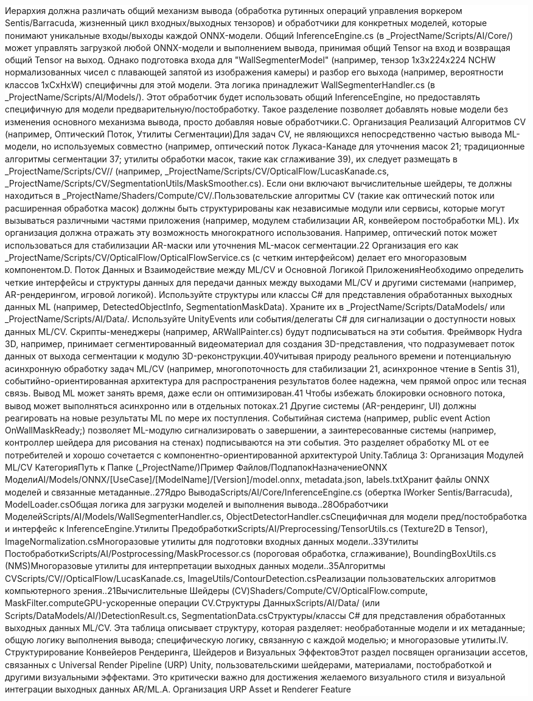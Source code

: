 Иерархия должна различать общий механизм вывода (обработка рутинных операций управления воркером Sentis/Barracuda, жизненный цикл входных/выходных тензоров) и обработчики для конкретных моделей, которые понимают уникальные входы/выходы каждой ONNX-модели. Общий InferenceEngine.cs (в _ProjectName/Scripts/AI/Core/) может управлять загрузкой любой ONNX-модели и выполнением вывода, принимая общий Tensor на вход и возвращая общий Tensor на выход. Однако подготовка входа для "WallSegmenterModel" (например, тензор 1x3x224x224 NCHW нормализованных чисел с плавающей запятой из изображения камеры) и разбор его выхода (например, вероятности классов 1xCxHxW) специфичны для этой модели. Эта логика принадлежит WallSegmenterHandler.cs (в _ProjectName/Scripts/AI/Models/). Этот обработчик будет использовать общий InferenceEngine, но предоставлять специфичную для модели предварительную/постобработку. Такое разделение позволяет добавлять новые модели без изменения основного механизма вывода, просто добавляя новые обработчики.C. Организация Реализаций Алгоритмов CV (например, Оптический Поток, Утилиты Сегментации)Для задач CV, не являющихся непосредственно частью вывода ML-модели, но используемых совместно (например, оптический поток Лукаса-Канаде для уточнения масок 21; традиционные алгоритмы сегментации 37; утилиты обработки масок, такие как сглаживание 39), их следует размещать в _ProjectName/Scripts/CV// (например, _ProjectName/Scripts/CV/OpticalFlow/LucasKanade.cs, _ProjectName/Scripts/CV/SegmentationUtils/MaskSmoother.cs). Если они включают вычислительные шейдеры, те должны находиться в _ProjectName/Shaders/Compute/CV/.Пользовательские алгоритмы CV (такие как оптический поток или расширенная обработка масок) должны быть структурированы как независимые модули или сервисы, которые могут вызываться различными частями приложения (например, модулем стабилизации AR, конвейером постобработки ML). Их организация должна отражать эту возможность многократного использования. Например, оптический поток может использоваться для стабилизации AR-маски или уточнения ML-масок сегментации.22 Организация его как _ProjectName/Scripts/CV/OpticalFlow/OpticalFlowService.cs (с четким интерфейсом) делает его многоразовым компонентом.D. Поток Данных и Взаимодействие между ML/CV и Основной Логикой ПриложенияНеобходимо определить четкие интерфейсы и структуры данных для передачи данных между выходами ML/CV и другими системами (например, AR-рендерингом, игровой логикой). Используйте структуры или классы C# для представления обработанных выходных данных ML (например, DetectedObjectInfo, SegmentationMaskData). Храните их в _ProjectName/Scripts/DataModels/ или _ProjectName/Scripts/AI/Data/. Используйте UnityEvents или события/делегаты C# для сигнализации о доступности новых данных ML/CV. Скрипты-менеджеры (например, ARWallPainter.cs) будут подписываться на эти события. Фреймворк Hydra 3D, например, принимает сегментированный видеоматериал для создания 3D-представления, что подразумевает поток данных от выхода сегментации к модулю 3D-реконструкции.40Учитывая природу реального времени и потенциальную асинхронную обработку задач ML/CV (например, многопоточность для стабилизации 21, асинхронное чтение в Sentis 31), событийно-ориентированная архитектура для распространения результатов более надежна, чем прямой опрос или тесная связь. Вывод ML может занять время, даже если он оптимизирован.41 Чтобы избежать блокировки основного потока, вывод может выполняться асинхронно или в отдельных потоках.21 Другие системы (AR-рендеринг, UI) должны реагировать на новые результаты ML по мере их поступления. Событийная система (например, public event Action<SegmentationMaskData> OnWallMaskReady;) позволяет ML-модулю сигнализировать о завершении, а заинтересованные системы (например, контроллер шейдера для рисования на стенах) подписываются на эти события. Это разделяет обработку ML от ее потребителей и хорошо сочетается с компонентно-ориентированной архитектурой Unity.Таблица 3: Организация Модулей ML/CV
КатегорияПуть к Папке (_ProjectName/)Пример Файлов/ПодпапокНазначениеONNX МоделиAI/Models/ONNX/[UseCase]/[ModelName]/[Version]/model.onnx, metadata.json, labels.txtХранит файлы ONNX моделей и связанные метаданные..27Ядро ВыводаScripts/AI/Core/InferenceEngine.cs (обертка IWorker Sentis/Barracuda), ModelLoader.csОбщая логика для загрузки моделей и выполнения вывода..28Обработчики МоделейScripts/AI/Models/WallSegmenterHandler.cs, ObjectDetectorHandler.csСпецифичная для модели пред/постобработка и интерфейс к InferenceEngine.Утилиты ПредобработкиScripts/AI/Preprocessing/TensorUtils.cs (Texture2D в Tensor), ImageNormalization.csМногоразовые утилиты для подготовки входных данных модели..33Утилиты ПостобработкиScripts/AI/Postprocessing/MaskProcessor.cs (пороговая обработка, сглаживание), BoundingBoxUtils.cs (NMS)Многоразовые утилиты для интерпретации выходных данных модели..35Алгоритмы CVScripts/CV//OpticalFlow/LucasKanade.cs, ImageUtils/ContourDetection.csРеализации пользовательских алгоритмов компьютерного зрения..21Вычислительные Шейдеры (CV)Shaders/Compute/CV/OpticalFlow.compute, MaskFilter.computeGPU-ускоренные операции CV.Структуры ДанныхScripts/AI/Data/ (или Scripts/DataModels/AI/)DetectionResult.cs, SegmentationData.csСтруктуры/классы C# для представления обработанных выходных данных ML/CV.
Эта таблица описывает структуру, которая разделяет: необработанные модели и их метаданные; общую логику выполнения вывода; специфическую логику, связанную с каждой моделью; и многоразовые утилиты.IV. Структурирование Конвейеров Рендеринга, Шейдеров и Визуальных ЭффектовЭтот раздел посвящен организации ассетов, связанных с Universal Render Pipeline (URP) Unity, пользовательскими шейдерами, материалами, постобработкой и другими визуальными эффектами. Это критически важно для достижения желаемого визуального стиля и визуальной интеграции выходных данных AR/ML.A. Организация URP Asset и Renderer Feature